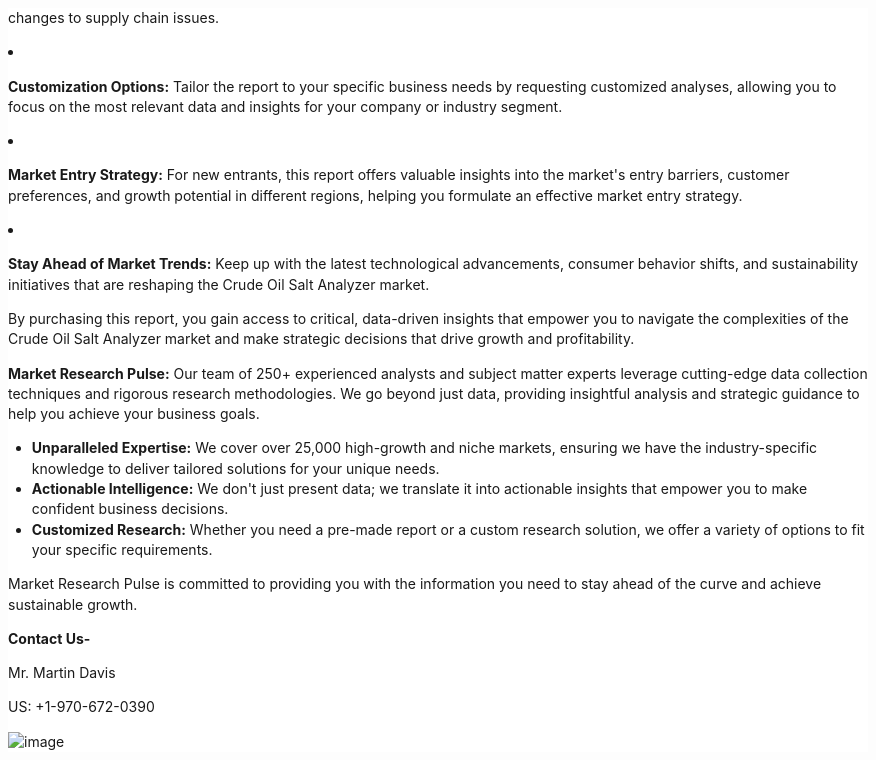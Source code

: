 changes to supply chain issues.</p></li><li><p><strong>Customization Options:</strong> Tailor the report to your specific business needs by requesting customized analyses, allowing you to focus on the most relevant data and insights for your company or industry segment.</p></li><li><p><strong>Market Entry Strategy:</strong> For new entrants, this report offers valuable insights into the market's entry barriers, customer preferences, and growth potential in different regions, helping you formulate an effective market entry strategy.</p></li><li><p><strong>Stay Ahead of Market Trends:</strong> Keep up with the latest technological advancements, consumer behavior shifts, and sustainability initiatives that are reshaping the Crude Oil Salt Analyzer market.</p></li></ol><p>By purchasing this report, you gain access to critical, data-driven insights that empower you to navigate the complexities of the Crude Oil Salt Analyzer market and make strategic decisions that drive growth and profitability.</p><p><strong>Market Research Pulse:</strong>&nbsp;Our team of 250+ experienced analysts and subject matter experts leverage cutting-edge data collection techniques and rigorous research methodologies. We go beyond just data, providing insightful analysis and strategic guidance to help you achieve your business goals.</p><ul><li><strong>Unparalleled Expertise:</strong>&nbsp;We cover over 25,000 high-growth and niche markets, ensuring we have the industry-specific knowledge to deliver tailored solutions for your unique needs.</li><li><strong>Actionable Intelligence:</strong>&nbsp;We don't just present data; we translate it into actionable insights that empower you to make confident business decisions.</li><li><strong>Customized Research:</strong>&nbsp;Whether you need a pre-made report or a custom research solution, we offer a variety of options to fit your specific requirements.</li></ul><p>Market Research Pulse is committed to providing you with the information you need to stay ahead of the curve and achieve sustainable growth.</p><p><strong>Contact Us-</strong></p><p>Mr. Martin Davis</p><p>US: +1-970-672-0390</p>
![image](https://github.com/user-attachments/assets/4ebc5911-9ea1-438e-a1c2-ee9b67ee65c8)
